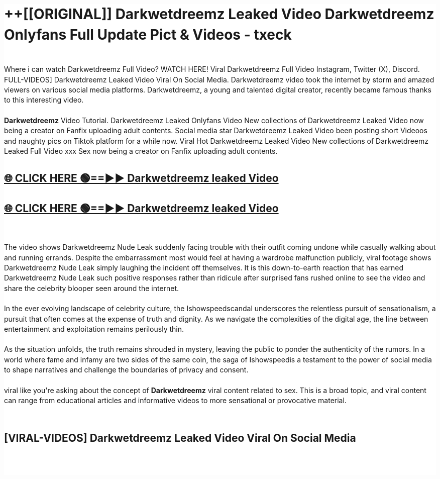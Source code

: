 <h1> ++[[ORIGINAL]] Darkwetdreemz Leaked Video Darkwetdreemz Onlyfans Full Update Pict & Videos - txeck </h1>


<br>
Where i can watch   Darkwetdreemz Full Video? WATCH HERE! Viral   Darkwetdreemz Full Video Instagram, Twitter (X), Discord. FULL-VIDEOS]   Darkwetdreemz Leaked Video Viral On Social Media.   Darkwetdreemz video took the internet by storm and amazed viewers on various social media platforms.   Darkwetdreemz, a young and talented digital creator, recently became famous thanks to this interesting video.
<br>
<br>
<strong>Darkwetdreemz</strong> Video Tutorial. Darkwetdreemz Leaked Onlyfans Video New collections of  Darkwetdreemz Leaked Video now being a creator on Fanfix uploading adult contents. Social media star Darkwetdreemz Leaked Video been posting short Videoos and naughty pics on Tiktok platform for a while now. Viral Hot Darkwetdreemz Leaked Video New collections of Darkwetdreemz Leaked Full Video xxx Sex now being a creator on Fanfix uploading adult contents.
<br>

## [🌐 CLICK HERE 🟢==►► Darkwetdreemz leaked Video ](https://onlyclips.site?title=Darkwetdreemz&ref=git)


## [🌐 CLICK HERE 🟢==►► Darkwetdreemz leaked Video ](https://onlyclips.site?title=Darkwetdreemz&ref=git)

<br>

The video shows Darkwetdreemz Nude Leak suddenly facing trouble with their outfit coming undone while casually walking about and running errands. Despite the embarrassment most would feel at having a wardrobe malfunction publicly, viral footage shows Darkwetdreemz Nude Leak simply laughing the incident off themselves. It is this down-to-earth reaction that has earned Darkwetdreemz Nude Leak such positive responses rather than ridicule after surprised fans rushed online to see the video and share the celebrity blooper seen around the internet.
<br><br>
In the ever evolving landscape of celebrity culture, the Ishowspeedscandal underscores the relentless pursuit of sensationalism, a pursuit that often comes at the expense of truth and dignity. As we navigate the complexities of the digital age, the line between entertainment and exploitation remains perilously thin.
<br><br>
As the situation unfolds, the truth remains shrouded in mystery, leaving the public to ponder the authenticity of the rumors. In a world where fame and infamy are two sides of the same coin, the saga of Ishowspeedis a testament to the power of social media to shape narratives and challenge the boundaries of privacy and consent.
<br><br>
viral like you're asking about the concept of <strong>Darkwetdreemz</strong> viral content related to sex. This is a broad topic, and viral content can range from educational articles and informative videos to more sensational or provocative material.
<br><br>

<h2>[VIRAL-VIDEOS] Darkwetdreemz Leaked Video Viral On Social Media</h2>
<br><br>
